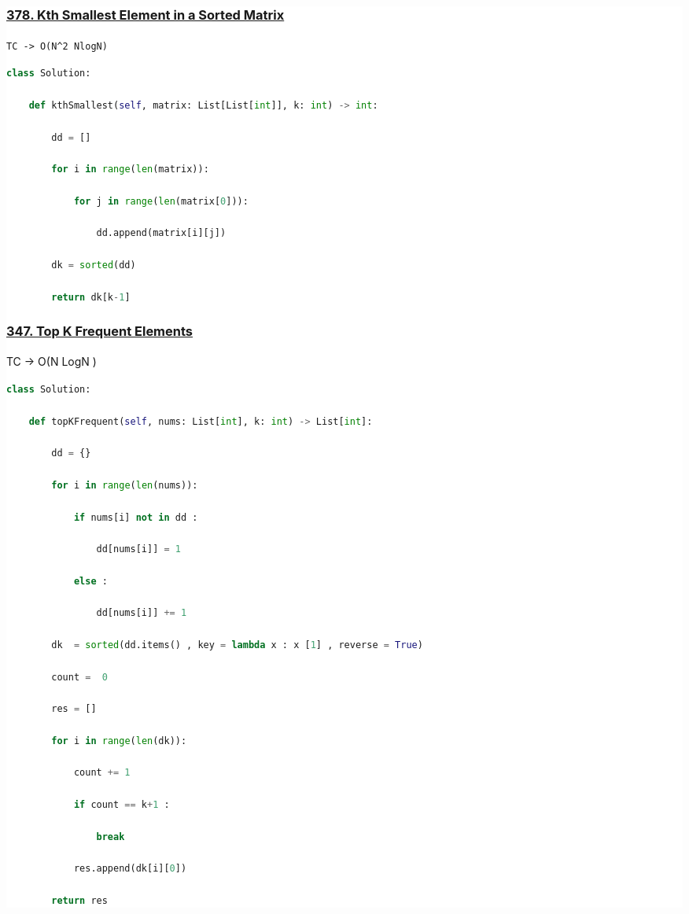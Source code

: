 
### [378. Kth Smallest Element in a Sorted Matrix](https://leetcode.com/problems/kth-smallest-element-in-a-sorted-matrix/)

	TC -> O(N^2 NlogN)

```python 
class Solution:

    def kthSmallest(self, matrix: List[List[int]], k: int) -> int:

        dd = []

        for i in range(len(matrix)):

            for j in range(len(matrix[0])):

                dd.append(matrix[i][j])

        dk = sorted(dd)

        return dk[k-1]
```


### [347. Top K Frequent Elements](https://leetcode.com/problems/top-k-frequent-elements/)

TC  -> O(N LogN )


```python 
class Solution:

    def topKFrequent(self, nums: List[int], k: int) -> List[int]:

        dd = {}

        for i in range(len(nums)):

            if nums[i] not in dd :

                dd[nums[i]] = 1

            else :

                dd[nums[i]] += 1

        dk  = sorted(dd.items() , key = lambda x : x [1] , reverse = True)

        count =  0

        res = []

        for i in range(len(dk)):

            count += 1

            if count == k+1 :

                break

            res.append(dk[i][0])

        return res
```